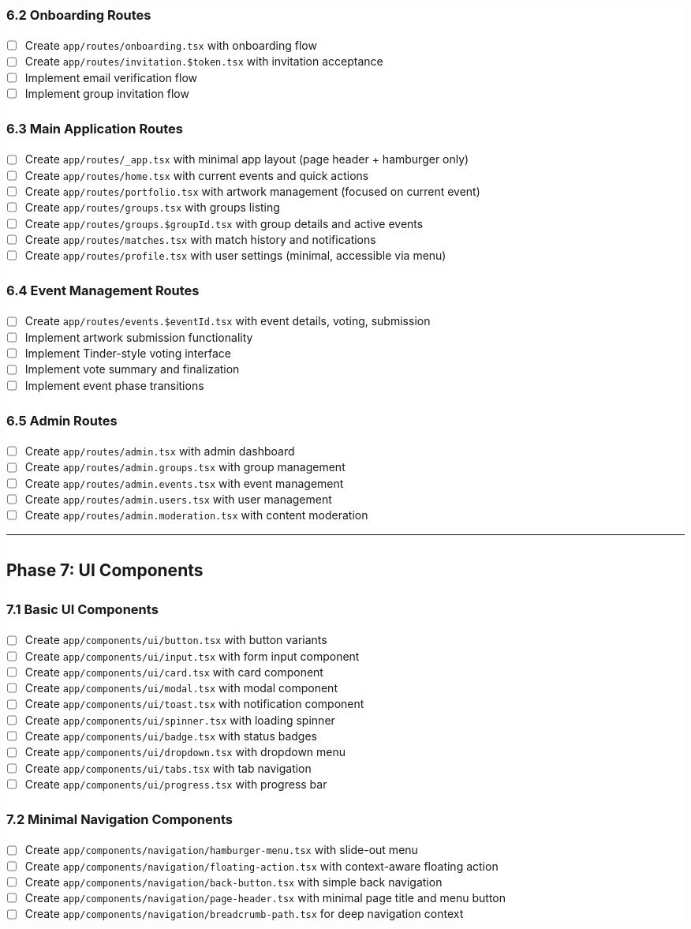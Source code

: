 ### 6.2 Onboarding Routes
- [ ] Create `app/routes/onboarding.tsx` with onboarding flow
- [ ] Create `app/routes/invitation.$token.tsx` with invitation acceptance
- [ ] Implement email verification flow
- [ ] Implement group invitation flow

### 6.3 Main Application Routes
- [ ] Create `app/routes/_app.tsx` with minimal app layout (page header + hamburger only)
- [ ] Create `app/routes/home.tsx` with current events and quick actions
- [ ] Create `app/routes/portfolio.tsx` with artwork management (focused on current event)
- [ ] Create `app/routes/groups.tsx` with groups listing
- [ ] Create `app/routes/groups.$groupId.tsx` with group details and active events
- [ ] Create `app/routes/matches.tsx` with match history and notifications
- [ ] Create `app/routes/profile.tsx` with user settings (minimal, accessible via menu)

### 6.4 Event Management Routes
- [ ] Create `app/routes/events.$eventId.tsx` with event details, voting, submission
- [ ] Implement artwork submission functionality
- [ ] Implement Tinder-style voting interface
- [ ] Implement vote summary and finalization
- [ ] Implement event phase transitions

### 6.5 Admin Routes
- [ ] Create `app/routes/admin.tsx` with admin dashboard
- [ ] Create `app/routes/admin.groups.tsx` with group management
- [ ] Create `app/routes/admin.events.tsx` with event management
- [ ] Create `app/routes/admin.users.tsx` with user management
- [ ] Create `app/routes/admin.moderation.tsx` with content moderation

---

## Phase 7: UI Components

### 7.1 Basic UI Components
- [ ] Create `app/components/ui/button.tsx` with button variants
- [ ] Create `app/components/ui/input.tsx` with form input component
- [ ] Create `app/components/ui/card.tsx` with card component
- [ ] Create `app/components/ui/modal.tsx` with modal component
- [ ] Create `app/components/ui/toast.tsx` with notification component
- [ ] Create `app/components/ui/spinner.tsx` with loading spinner
- [ ] Create `app/components/ui/badge.tsx` with status badges
- [ ] Create `app/components/ui/dropdown.tsx` with dropdown menu
- [ ] Create `app/components/ui/tabs.tsx` with tab navigation
- [ ] Create `app/components/ui/progress.tsx` with progress bar

### 7.2 Minimal Navigation Components
- [ ] Create `app/components/navigation/hamburger-menu.tsx` with slide-out menu
- [ ] Create `app/components/navigation/floating-action.tsx` with context-aware floating action
- [ ] Create `app/components/navigation/back-button.tsx` with simple back navigation
- [ ] Create `app/components/navigation/page-header.tsx` with minimal page title and menu button
- [ ] Create `app/components/navigation/breadcrumb-path.tsx` for deep navigation context
